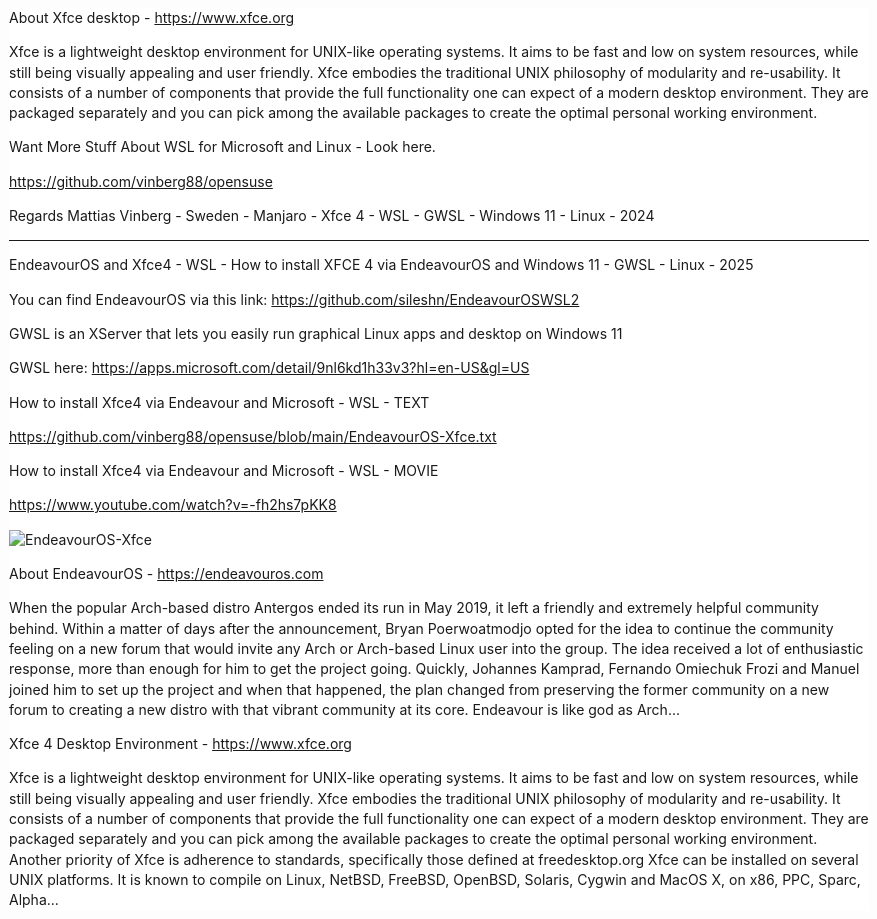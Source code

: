 About Xfce desktop - https://www.xfce.org

Xfce is a lightweight desktop environment for UNIX-like
operating systems. It aims to be fast and low on system 
resources, while still being visually appealing
and user friendly. Xfce embodies the traditional UNIX
philosophy of modularity and re-usability. 
It consists of a number of components that provide
the full functionality one can expect of a modern desktop
environment. They are packaged separately and you can pick
among the available packages to create the optimal personal
working environment.

Want More Stuff About WSL for Microsoft and Linux - Look here.

https://github.com/vinberg88/opensuse

Regards Mattias Vinberg - Sweden - Manjaro - Xfce 4 - WSL - GWSL - Windows 11 - Linux - 2024

---------------------------------------------

EndeavourOS and Xfce4 - WSL - How to install XFCE 4 via EndeavourOS and Windows 11 - GWSL - Linux - 2025

You can find EndeavourOS via this link: https://github.com/sileshn/EndeavourOSWSL2

GWSL is an XServer that lets you easily run graphical Linux apps and desktop on Windows 11

GWSL here: https://apps.microsoft.com/detail/9nl6kd1h33v3?hl=en-US&gl=US

How to install Xfce4 via Endeavour and Microsoft - WSL - TEXT

https://github.com/vinberg88/opensuse/blob/main/EndeavourOS-Xfce.txt

How to install Xfce4 via Endeavour and Microsoft - WSL - MOVIE

https://www.youtube.com/watch?v=-fh2hs7pKK8

![EndeavourOS-Xfce](https://github.com/user-attachments/assets/1fbe3a91-b00f-4cd1-8fdd-b89317639744)

About EndeavourOS - https://endeavouros.com

When the popular Arch-based distro Antergos ended its run in May 2019,
it left a friendly and extremely helpful community behind. Within a
matter of days after the announcement, Bryan Poerwoatmodjo opted for
the idea to continue the community feeling on a new forum that would
invite any Arch or Arch-based Linux user into the group. The idea 
received a lot of enthusiastic response, more than enough for him
to get the project going. Quickly, Johannes Kamprad, Fernando
Omiechuk Frozi and Manuel joined him to set up the project and
when that happened, the plan changed from preserving the former
community on a new forum to creating a new distro with that vibrant
community at its core. Endeavour is like god as Arch...

Xfce 4 Desktop Environment - https://www.xfce.org

Xfce is a lightweight desktop environment for UNIX-like operating systems.
It aims to be fast and low on system resources, while still being 
visually appealing and user friendly. Xfce embodies the traditional
UNIX philosophy of modularity and re-usability. It consists of a
number of components that provide the full functionality one can
expect of a modern desktop environment. They are packaged separately
and you can pick among the available packages to create the optimal
personal working environment. Another priority of Xfce is adherence
to standards, specifically those defined at freedesktop.org
Xfce can be installed on several UNIX platforms. It is known to
compile on Linux, NetBSD, FreeBSD, OpenBSD, Solaris, Cygwin and
MacOS X, on x86, PPC, Sparc, Alpha...
